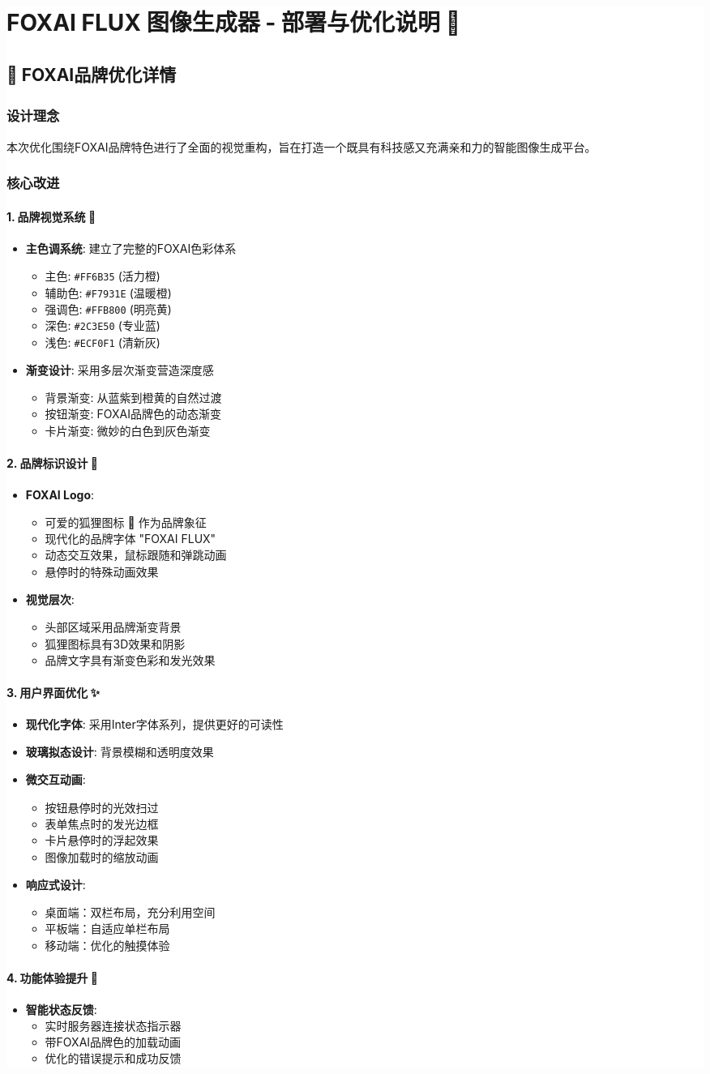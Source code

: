 # FOXAI FLUX 图像生成器 - 部署与优化说明 🦊

## 🎨 FOXAI品牌优化详情

### 设计理念
本次优化围绕FOXAI品牌特色进行了全面的视觉重构，旨在打造一个既具有科技感又充满亲和力的智能图像生成平台。

### 核心改进

#### 1. 品牌视觉系统 🎨
- **主色调系统**: 建立了完整的FOXAI色彩体系
  - 主色: `#FF6B35` (活力橙)
  - 辅助色: `#F7931E` (温暖橙)  
  - 强调色: `#FFB800` (明亮黄)
  - 深色: `#2C3E50` (专业蓝)
  - 浅色: `#ECF0F1` (清新灰)

- **渐变设计**: 采用多层次渐变营造深度感
  - 背景渐变: 从蓝紫到橙黄的自然过渡
  - 按钮渐变: FOXAI品牌色的动态渐变
  - 卡片渐变: 微妙的白色到灰色渐变

#### 2. 品牌标识设计 🦊
- **FOXAI Logo**: 
  - 可爱的狐狸图标 🦊 作为品牌象征
  - 现代化的品牌字体 "FOXAI FLUX"
  - 动态交互效果，鼠标跟随和弹跳动画
  - 悬停时的特殊动画效果

- **视觉层次**:
  - 头部区域采用品牌渐变背景
  - 狐狸图标具有3D效果和阴影
  - 品牌文字具有渐变色彩和发光效果

#### 3. 用户界面优化 ✨
- **现代化字体**: 采用Inter字体系列，提供更好的可读性
- **玻璃拟态设计**: 背景模糊和透明度效果
- **微交互动画**: 
  - 按钮悬停时的光效扫过
  - 表单焦点时的发光边框
  - 卡片悬停时的浮起效果
  - 图像加载时的缩放动画

- **响应式设计**:
  - 桌面端：双栏布局，充分利用空间
  - 平板端：自适应单栏布局
  - 移动端：优化的触摸体验

#### 4. 功能体验提升 🚀
- **智能状态反馈**: 
  - 实时服务器连接状态指示器
  - 带FOXAI品牌色的加载动画
  - 优化的错误提示和成功反馈
